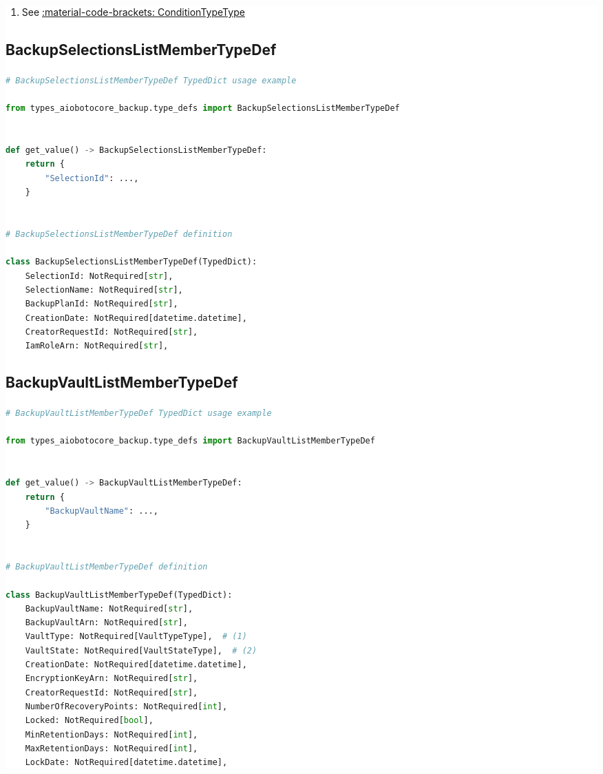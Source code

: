 ```python
```

1. See [:material-code-brackets: ConditionTypeType](./literals.md#conditiontypetype)

## BackupSelectionsListMemberTypeDef

```python
# BackupSelectionsListMemberTypeDef TypedDict usage example

from types_aiobotocore_backup.type_defs import BackupSelectionsListMemberTypeDef


def get_value() -> BackupSelectionsListMemberTypeDef:
    return {
        "SelectionId": ...,
    }


# BackupSelectionsListMemberTypeDef definition

class BackupSelectionsListMemberTypeDef(TypedDict):
    SelectionId: NotRequired[str],
    SelectionName: NotRequired[str],
    BackupPlanId: NotRequired[str],
    CreationDate: NotRequired[datetime.datetime],
    CreatorRequestId: NotRequired[str],
    IamRoleArn: NotRequired[str],
```


## BackupVaultListMemberTypeDef

```python
# BackupVaultListMemberTypeDef TypedDict usage example

from types_aiobotocore_backup.type_defs import BackupVaultListMemberTypeDef


def get_value() -> BackupVaultListMemberTypeDef:
    return {
        "BackupVaultName": ...,
    }


# BackupVaultListMemberTypeDef definition

class BackupVaultListMemberTypeDef(TypedDict):
    BackupVaultName: NotRequired[str],
    BackupVaultArn: NotRequired[str],
    VaultType: NotRequired[VaultTypeType],  # (1)
    VaultState: NotRequired[VaultStateType],  # (2)
    CreationDate: NotRequired[datetime.datetime],
    EncryptionKeyArn: NotRequired[str],
    CreatorRequestId: NotRequired[str],
    NumberOfRecoveryPoints: NotRequired[int],
    Locked: NotRequired[bool],
    MinRetentionDays: NotRequired[int],
    MaxRetentionDays: NotRequired[int],
    LockDate: NotRequired[datetime.datetime],
```
